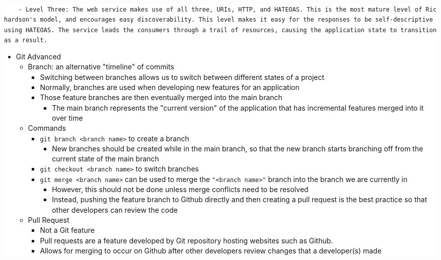         - Level Three: The web service makes use of all three, URIs, HTTP, and HATEOAS. This is the most mature level of Richardson's model, and encourages easy discoverability. This level makes it easy for the responses to be self-descriptive using HATEOAS. The service leads the consumers through a trail of resources, causing the application state to transition as a result.
* Git Advanced
    - Branch: an alternative "timeline" of commits
        - Switching between branches allows us to switch between different states of a project
        - Normally, branches are used when developing new features for an application
        - Those feature branches are then eventually merged into the main branch
            - The main branch represents the "current version" of the application that has incremental features merged into it over time
    - Commands
        - `git branch <branch name>` to create a branch
            - New branches should be created while in the main branch, so that the new branch starts branching off from the current state of the main branch
        - `git checkout <branch name>` to switch branches
        - `git merge <branch name>` can be used to merge the `"<branch name>"` branch into the branch we are currently in
            - However, this should not be done unless merge conflicts need to be resolved
            - Instead, pushing the feature branch to Github directly and then creating a pull request is the best practice so that other developers can review the code
    - Pull Request
        - Not a Git feature
        - Pull requests are a feature developed by Git repository hosting websites such as Github.
        - Allows for merging to occur on Github after other developers review changes that a developer(s) made